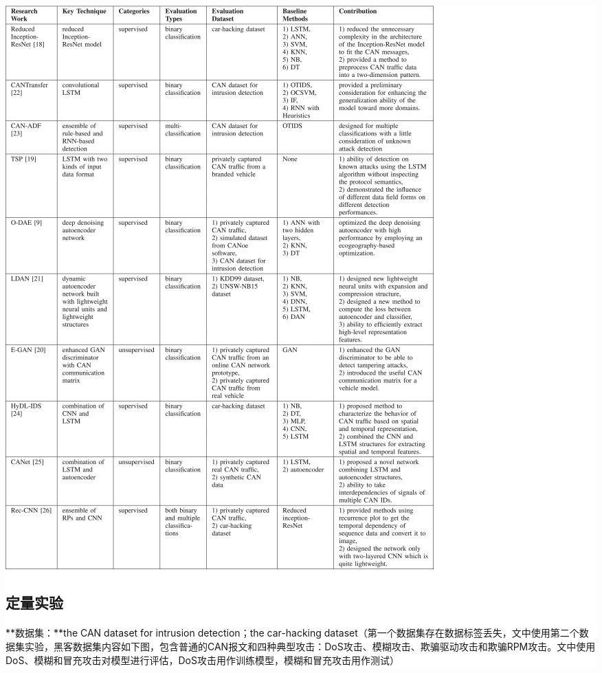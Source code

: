 ![1735623216995](image/note/1735623216995.png)

## 定量实验

**数据集：**the CAN dataset for intrusion detection；the car-hacking dataset（第一个数据集存在数据标签丢失，文中使用第二个数据集实验，黑客数据集内容如下图，包含普通的CAN报文和四种典型攻击：DoS攻击、模糊攻击、欺骗驱动攻击和欺骗RPM攻击。文中使用DoS、模糊和冒充攻击对模型进行评估，DoS攻击用作训练模型，模糊和冒充攻击用作测试）
